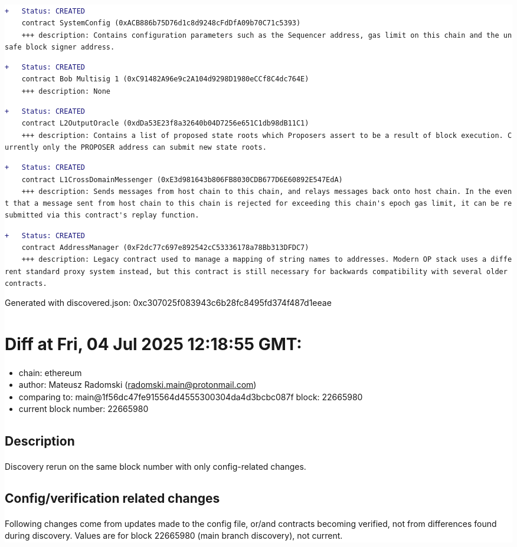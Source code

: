 ```diff
+   Status: CREATED
    contract SystemConfig (0xACB886b75D76d1c8d9248cFdDfA09b70C71c5393)
    +++ description: Contains configuration parameters such as the Sequencer address, gas limit on this chain and the unsafe block signer address.
```

```diff
+   Status: CREATED
    contract Bob Multisig 1 (0xC91482A96e9c2A104d9298D1980eCCf8C4dc764E)
    +++ description: None
```

```diff
+   Status: CREATED
    contract L2OutputOracle (0xdDa53E23f8a32640b04D7256e651C1db98dB11C1)
    +++ description: Contains a list of proposed state roots which Proposers assert to be a result of block execution. Currently only the PROPOSER address can submit new state roots.
```

```diff
+   Status: CREATED
    contract L1CrossDomainMessenger (0xE3d981643b806FB8030CDB677D6E60892E547EdA)
    +++ description: Sends messages from host chain to this chain, and relays messages back onto host chain. In the event that a message sent from host chain to this chain is rejected for exceeding this chain's epoch gas limit, it can be resubmitted via this contract's replay function.
```

```diff
+   Status: CREATED
    contract AddressManager (0xF2dc77c697e892542cC53336178a78Bb313DFDC7)
    +++ description: Legacy contract used to manage a mapping of string names to addresses. Modern OP stack uses a different standard proxy system instead, but this contract is still necessary for backwards compatibility with several older contracts.
```

Generated with discovered.json: 0xc307025f083943c6b28fc8495fd374f487d1eeae

# Diff at Fri, 04 Jul 2025 12:18:55 GMT:

- chain: ethereum
- author: Mateusz Radomski (<radomski.main@protonmail.com>)
- comparing to: main@1f56dc47fe915564d4555300304da4d3bcbc087f block: 22665980
- current block number: 22665980

## Description

Discovery rerun on the same block number with only config-related changes.

## Config/verification related changes

Following changes come from updates made to the config file,
or/and contracts becoming verified, not from differences found during
discovery. Values are for block 22665980 (main branch discovery), not current.
